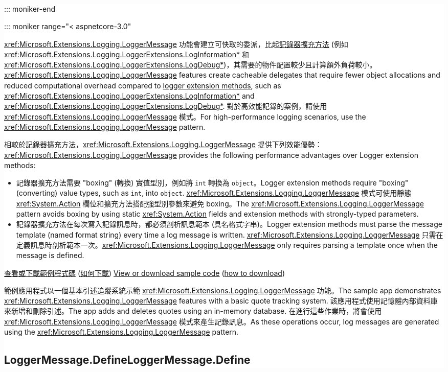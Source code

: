 ::: moniker-end

::: moniker range="< aspnetcore-3.0"

<span data-ttu-id="b5dc8-184"><xref:Microsoft.Extensions.Logging.LoggerMessage> 功能會建立可快取的委派，比起[記錄器擴充方法](xref:Microsoft.Extensions.Logging.LoggerExtensions) (例如 <xref:Microsoft.Extensions.Logging.LoggerExtensions.LogInformation*> 和 <xref:Microsoft.Extensions.Logging.LoggerExtensions.LogDebug*>)，其需要的物件配置較少且計算額外負荷較小。</span><span class="sxs-lookup"><span data-stu-id="b5dc8-184"><xref:Microsoft.Extensions.Logging.LoggerMessage> features create cacheable delegates that require fewer object allocations and reduced computational overhead compared to [logger extension methods](xref:Microsoft.Extensions.Logging.LoggerExtensions), such as <xref:Microsoft.Extensions.Logging.LoggerExtensions.LogInformation*> and <xref:Microsoft.Extensions.Logging.LoggerExtensions.LogDebug*>.</span></span> <span data-ttu-id="b5dc8-185">對於高效能記錄的案例，請使用 <xref:Microsoft.Extensions.Logging.LoggerMessage> 模式。</span><span class="sxs-lookup"><span data-stu-id="b5dc8-185">For high-performance logging scenarios, use the <xref:Microsoft.Extensions.Logging.LoggerMessage> pattern.</span></span>

<span data-ttu-id="b5dc8-186">相較於記錄器擴充方法，<xref:Microsoft.Extensions.Logging.LoggerMessage> 提供下列效能優勢：</span><span class="sxs-lookup"><span data-stu-id="b5dc8-186"><xref:Microsoft.Extensions.Logging.LoggerMessage> provides the following performance advantages over Logger extension methods:</span></span>

* <span data-ttu-id="b5dc8-187">記錄器擴充方法需要 "boxing" (轉換) 實值型別，例如將 `int` 轉換為 `object`。</span><span class="sxs-lookup"><span data-stu-id="b5dc8-187">Logger extension methods require "boxing" (converting) value types, such as `int`, into `object`.</span></span> <span data-ttu-id="b5dc8-188"><xref:Microsoft.Extensions.Logging.LoggerMessage> 模式可使用靜態 <xref:System.Action> 欄位和擴充方法搭配強型別參數來避免 boxing。</span><span class="sxs-lookup"><span data-stu-id="b5dc8-188">The <xref:Microsoft.Extensions.Logging.LoggerMessage> pattern avoids boxing by using static <xref:System.Action> fields and extension methods with strongly-typed parameters.</span></span>
* <span data-ttu-id="b5dc8-189">記錄器擴充方法在每次寫入記錄訊息時，都必須剖析訊息範本 (具名格式字串)。</span><span class="sxs-lookup"><span data-stu-id="b5dc8-189">Logger extension methods must parse the message template (named format string) every time a log message is written.</span></span> <span data-ttu-id="b5dc8-190"><xref:Microsoft.Extensions.Logging.LoggerMessage> 只需在定義訊息時剖析範本一次。</span><span class="sxs-lookup"><span data-stu-id="b5dc8-190"><xref:Microsoft.Extensions.Logging.LoggerMessage> only requires parsing a template once when the message is defined.</span></span>

<span data-ttu-id="b5dc8-191">[查看或下載範例程式碼](https://github.com/dotnet/AspNetCore.Docs/tree/main/aspnetcore/fundamentals/logging/loggermessage/samples/) ([如何下載](xref:index#how-to-download-a-sample)) </span><span class="sxs-lookup"><span data-stu-id="b5dc8-191">[View or download sample code](https://github.com/dotnet/AspNetCore.Docs/tree/main/aspnetcore/fundamentals/logging/loggermessage/samples/) ([how to download](xref:index#how-to-download-a-sample))</span></span>

<span data-ttu-id="b5dc8-192">範例應用程式以一個基本引述追蹤系統示範 <xref:Microsoft.Extensions.Logging.LoggerMessage> 功能。</span><span class="sxs-lookup"><span data-stu-id="b5dc8-192">The sample app demonstrates <xref:Microsoft.Extensions.Logging.LoggerMessage> features with a basic quote tracking system.</span></span> <span data-ttu-id="b5dc8-193">該應用程式使用記憶體內部資料庫來新增和刪除引述。</span><span class="sxs-lookup"><span data-stu-id="b5dc8-193">The app adds and deletes quotes using an in-memory database.</span></span> <span data-ttu-id="b5dc8-194">在進行這些作業時，將會使用 <xref:Microsoft.Extensions.Logging.LoggerMessage> 模式來產生記錄訊息。</span><span class="sxs-lookup"><span data-stu-id="b5dc8-194">As these operations occur, log messages are generated using the <xref:Microsoft.Extensions.Logging.LoggerMessage> pattern.</span></span>

## <a name="loggermessagedefine"></a><span data-ttu-id="b5dc8-195">LoggerMessage.Define</span><span class="sxs-lookup"><span data-stu-id="b5dc8-195">LoggerMessage.Define</span></span>
